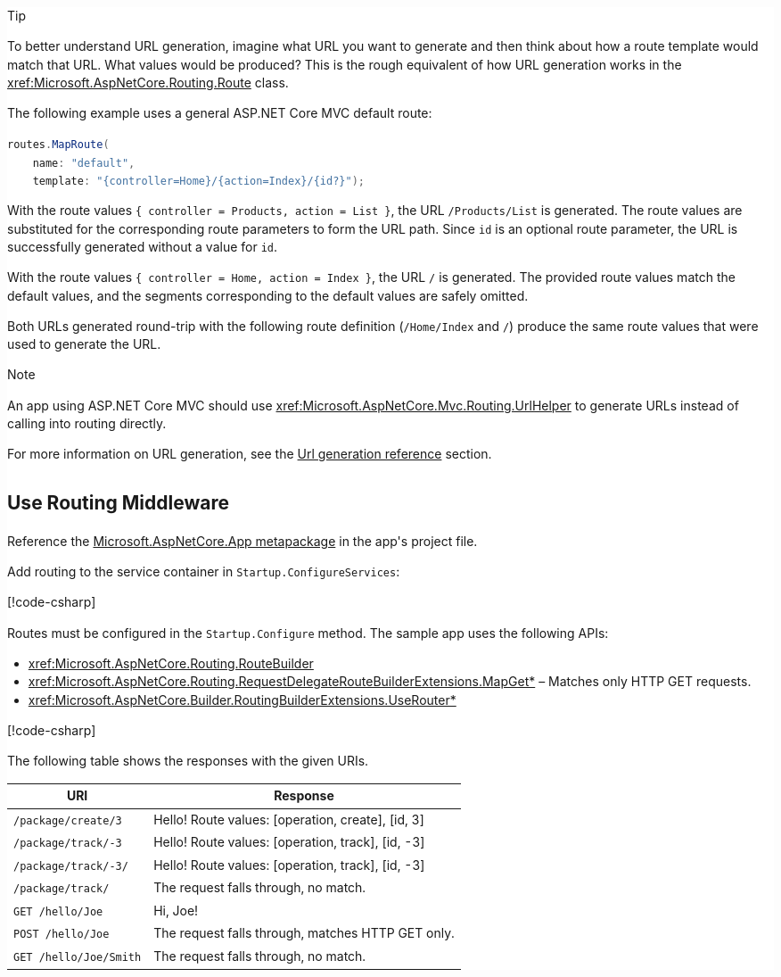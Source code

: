 > [!TIP]
> To better understand URL generation, imagine what URL you want to generate and then think about how a route template would match that URL. What values would be produced? This is the rough equivalent of how URL generation works in the <xref:Microsoft.AspNetCore.Routing.Route> class.

The following example uses a general ASP.NET Core MVC default route:

```csharp
routes.MapRoute(
    name: "default",
    template: "{controller=Home}/{action=Index}/{id?}");
```

With the route values `{ controller = Products, action = List }`, the URL `/Products/List` is generated. The route values are substituted for the corresponding route parameters to form the URL path. Since `id` is an optional route parameter, the URL is successfully generated without a value for `id`.

With the route values `{ controller = Home, action = Index }`, the URL `/` is generated. The provided route values match the default values, and the segments corresponding to the default values are safely omitted.

Both URLs generated round-trip with the following route definition (`/Home/Index` and `/`) produce the same route values that were used to generate the URL.

> [!NOTE]
> An app using ASP.NET Core MVC should use <xref:Microsoft.AspNetCore.Mvc.Routing.UrlHelper> to generate URLs instead of calling into routing directly.

For more information on URL generation, see the [Url generation reference](#url-generation-reference) section.

## Use Routing Middleware

Reference the [Microsoft.AspNetCore.App metapackage](xref:fundamentals/metapackage-app) in the app's project file.

Add routing to the service container in `Startup.ConfigureServices`:

[!code-csharp[](routing/samples/2.x/RoutingSample/Startup.cs?name=snippet_ConfigureServices&highlight=3)]

Routes must be configured in the `Startup.Configure` method. The sample app uses the following APIs:

* <xref:Microsoft.AspNetCore.Routing.RouteBuilder>
* <xref:Microsoft.AspNetCore.Routing.RequestDelegateRouteBuilderExtensions.MapGet*> &ndash; Matches only HTTP GET requests.
* <xref:Microsoft.AspNetCore.Builder.RoutingBuilderExtensions.UseRouter*>

[!code-csharp[](routing/samples/2.x/RoutingSample/Startup.cs?name=snippet_RouteHandler)]

The following table shows the responses with the given URIs.

| URI                    | Response                                          |
| ---------------------- | ------------------------------------------------- |
| `/package/create/3`    | Hello! Route values: [operation, create], [id, 3] |
| `/package/track/-3`    | Hello! Route values: [operation, track], [id, -3] |
| `/package/track/-3/`   | Hello! Route values: [operation, track], [id, -3] |
| `/package/track/`      | The request falls through, no match.              |
| `GET /hello/Joe`       | Hi, Joe!                                          |
| `POST /hello/Joe`      | The request falls through, matches HTTP GET only. |
| `GET /hello/Joe/Smith` | The request falls through, no match.              |
